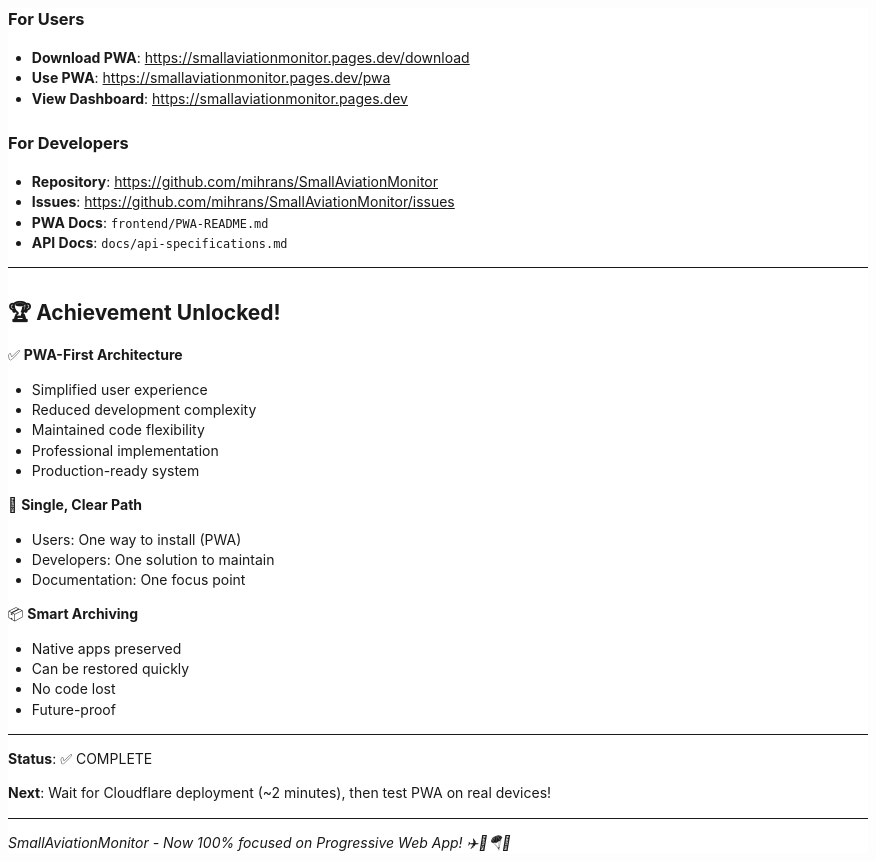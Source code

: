 ### For Users
- **Download PWA**: https://smallaviationmonitor.pages.dev/download
- **Use PWA**: https://smallaviationmonitor.pages.dev/pwa
- **View Dashboard**: https://smallaviationmonitor.pages.dev

### For Developers
- **Repository**: https://github.com/mihrans/SmallAviationMonitor
- **Issues**: https://github.com/mihrans/SmallAviationMonitor/issues
- **PWA Docs**: `frontend/PWA-README.md`
- **API Docs**: `docs/api-specifications.md`

---

## 🏆 Achievement Unlocked!

✅ **PWA-First Architecture**
- Simplified user experience
- Reduced development complexity
- Maintained code flexibility
- Professional implementation
- Production-ready system

🎯 **Single, Clear Path**
- Users: One way to install (PWA)
- Developers: One solution to maintain
- Documentation: One focus point

📦 **Smart Archiving**
- Native apps preserved
- Can be restored quickly
- No code lost
- Future-proof

---

**Status**: ✅ COMPLETE

**Next**: Wait for Cloudflare deployment (~2 minutes), then test PWA on real devices!

---

*SmallAviationMonitor - Now 100% focused on Progressive Web App! ✈️🚁🪂🎈*
